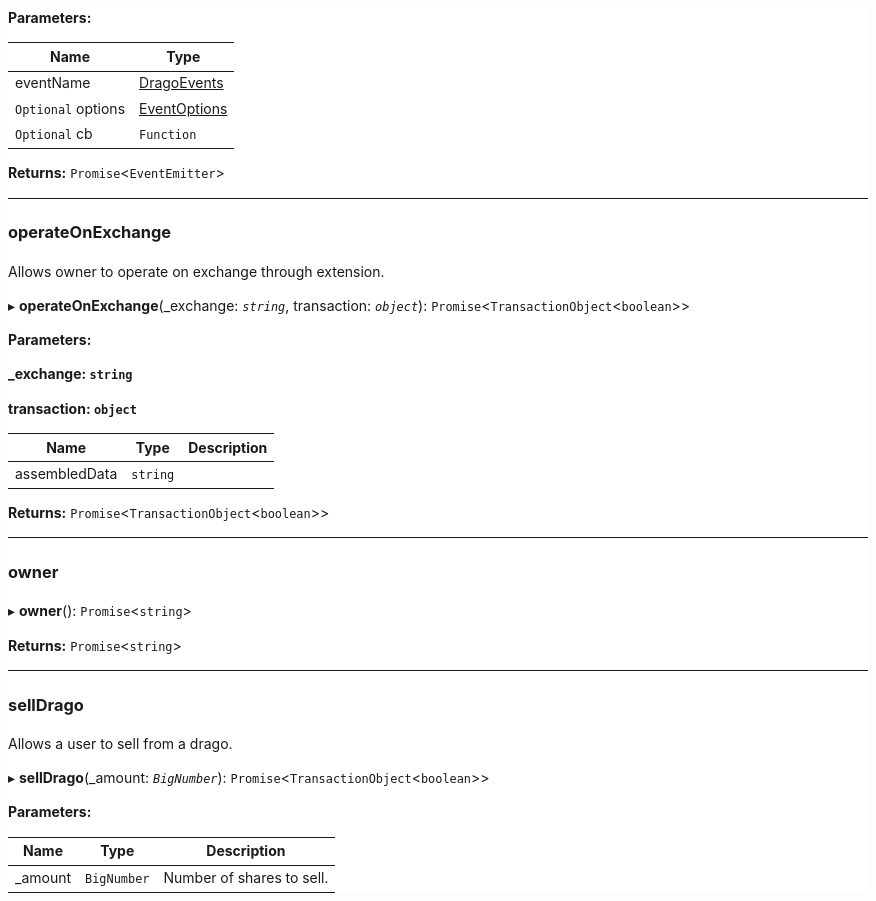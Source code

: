 **Parameters:**

| Name | Type |
| ------ | ------ |
| eventName | [DragoEvents](../enums/_contracts_models_drago_.dragoevents.md) |
| `Optional` options | [EventOptions](../interfaces/_contracts_basecontract_.eventoptions.md) |
| `Optional` cb | `Function` |

**Returns:** `Promise`<`EventEmitter`>

___
<a id="operateonexchange"></a>

###  operateOnExchange

Allows owner to operate on exchange through extension.

▸ **operateOnExchange**(_exchange: *`string`*, transaction: *`object`*): `Promise`<`TransactionObject`<`boolean`>>

**Parameters:**

**_exchange: `string`**

**transaction: `object`**

| Name | Type | Description |
| ------ | ------ | ------ |
| assembledData | `string` |

**Returns:** `Promise`<`TransactionObject`<`boolean`>>

___
<a id="owner"></a>

###  owner

▸ **owner**(): `Promise`<`string`>

**Returns:** `Promise`<`string`>

___
<a id="selldrago"></a>

###  sellDrago

Allows a user to sell from a drago.

▸ **sellDrago**(_amount: *`BigNumber`*): `Promise`<`TransactionObject`<`boolean`>>

**Parameters:**

| Name | Type | Description |
| ------ | ------ | ------ |
| _amount | `BigNumber` | Number of shares to sell. | Number of tokens approved for spending. |
